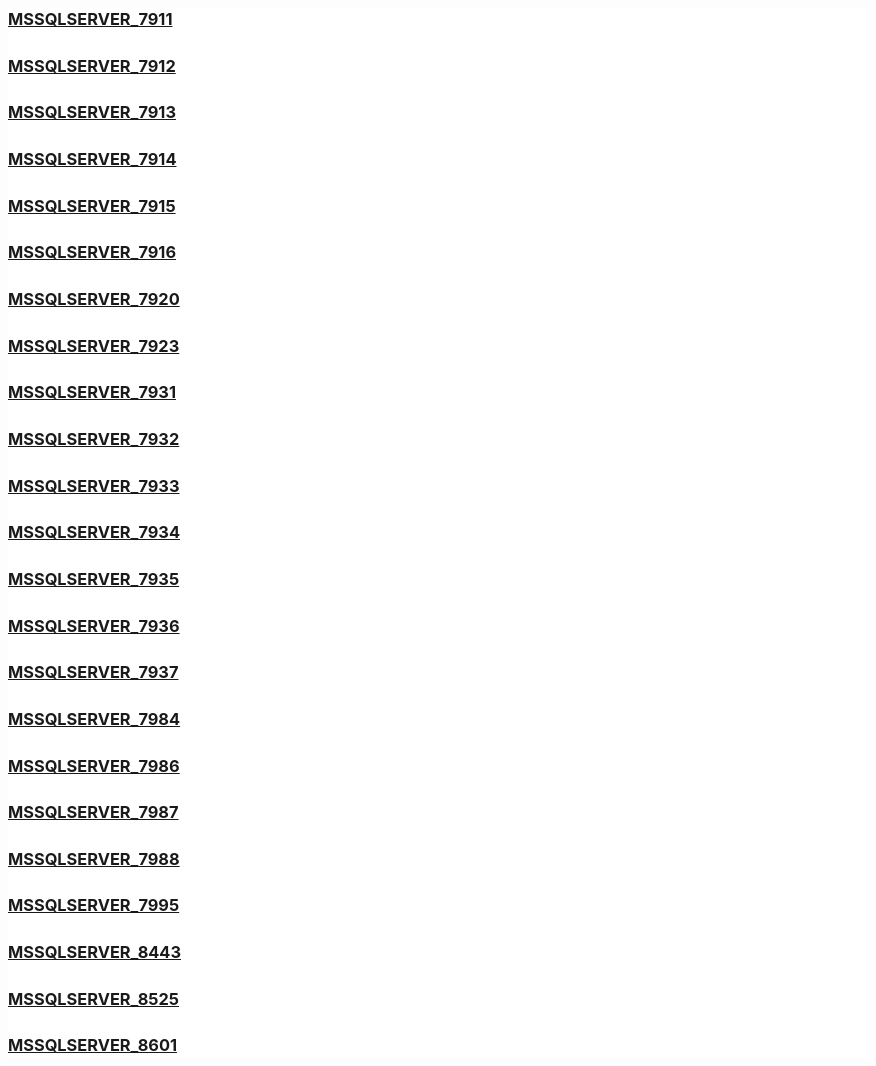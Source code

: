 ### [MSSQLSERVER_7911](mssqlserver-7911-database-engine-error.md)
### [MSSQLSERVER_7912](mssqlserver-7912-database-engine-error.md)
### [MSSQLSERVER_7913](mssqlserver-7913-database-engine-error.md)
### [MSSQLSERVER_7914](mssqlserver-7914-database-engine-error.md)
### [MSSQLSERVER_7915](mssqlserver-7915-database-engine-error.md)
### [MSSQLSERVER_7916](mssqlserver-7916-database-engine-error.md)
### [MSSQLSERVER_7920](mssqlserver-7920-database-engine-error.md)
### [MSSQLSERVER_7923](mssqlserver-7923-database-engine-error.md)
### [MSSQLSERVER_7931](mssqlserver-7931-database-engine-error.md)
### [MSSQLSERVER_7932](mssqlserver-7932-database-engine-error.md)
### [MSSQLSERVER_7933](mssqlserver-7933-database-engine-error.md)
### [MSSQLSERVER_7934](mssqlserver-7934-database-engine-error.md)
### [MSSQLSERVER_7935](mssqlserver-7935-database-engine-error.md)
### [MSSQLSERVER_7936](mssqlserver-7936-database-engine-error.md)
### [MSSQLSERVER_7937](mssqlserver-7937-database-engine-error.md)
### [MSSQLSERVER_7984](mssqlserver-7984-database-engine-error.md)
### [MSSQLSERVER_7986](mssqlserver-7986-database-engine-error.md)
### [MSSQLSERVER_7987](mssqlserver-7987-database-engine-error.md)
### [MSSQLSERVER_7988](mssqlserver-7988-database-engine-error.md)
### [MSSQLSERVER_7995](mssqlserver-7995-database-engine-error.md)
### [MSSQLSERVER_8443](mssqlserver-8443-database-engine-error.md)
### [MSSQLSERVER_8525](mssqlserver-8525-database-engine-error.md)
### [MSSQLSERVER_8601](mssqlserver-8601-database-engine-error.md)